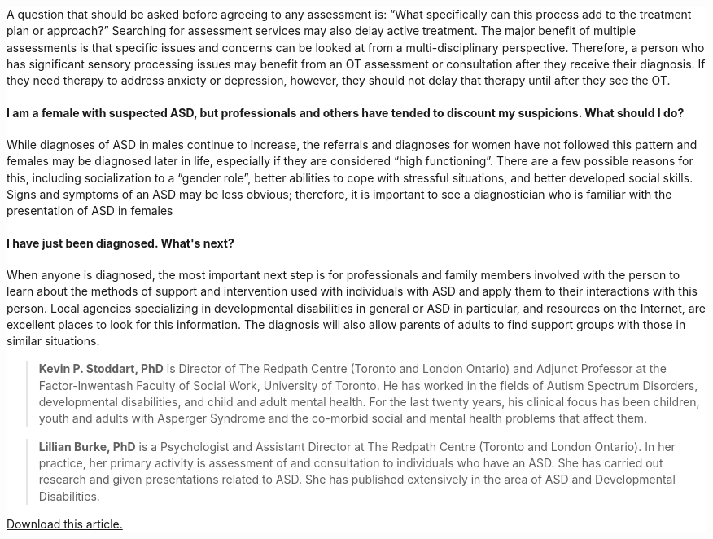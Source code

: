 A question that should be asked before agreeing to any assessment is: “What specifically can this process add to the treatment plan or approach?” Searching for assessment services may also delay active treatment. The major benefit of multiple assessments is that specific issues and concerns can be looked at from a multi-disciplinary perspective. Therefore, a person who has significant sensory processing issues may benefit from an OT assessment or consultation after they receive their diagnosis.  If they need therapy to address anxiety or depression, however, they should not delay that therapy until after they see the OT. 

#### **I am a female with suspected ASD, but professionals and others have tended to discount my suspicions. What should I do?**

While diagnoses of ASD in males continue to increase, the referrals and diagnoses for women have not followed this pattern and females may be diagnosed later in life, especially if they are considered “high functioning”. There are a few possible reasons for this, including socialization to a “gender role”, better abilities to cope with stressful situations, and better developed social skills. Signs and symptoms of an ASD may be less obvious; therefore, it is important to see a diagnostician who is familiar with the presentation of ASD in females

#### **I have just been diagnosed. What's next?**

When anyone is diagnosed, the most important next step is for professionals and family members involved with the person to learn about the methods of support and intervention used with individuals with ASD and apply them to their interactions with this person. Local agencies specializing in developmental disabilities in general or ASD in particular, and resources on the Internet, are excellent places to look for this information. The diagnosis will also allow parents of adults to find support groups with those in similar situations. 

>**Kevin P. Stoddart, PhD** is Director of The Redpath Centre (Toronto and London Ontario) and Adjunct Professor at the Factor-Inwentash Faculty of Social Work, University of Toronto. He has worked in the fields of Autism Spectrum Disorders, developmental disabilities, and child and adult mental health. For the last twenty years, his clinical focus has been children, youth and adults with Asperger Syndrome and the co-morbid social and mental health problems that affect them. 

>**Lillian Burke, PhD** is a Psychologist and Assistant Director at The Redpath Centre (Toronto and London Ontario). In her practice, her primary activity is assessment of and consultation to individuals who have an ASD. She has carried out research and given presentations related to ASD. She has published extensively in the area of ASD and Developmental Disabilities. 

[Download this article.](http://autismontario.novosolutions.net/redirfile.asp?id=163&fstore=&SID=)
    